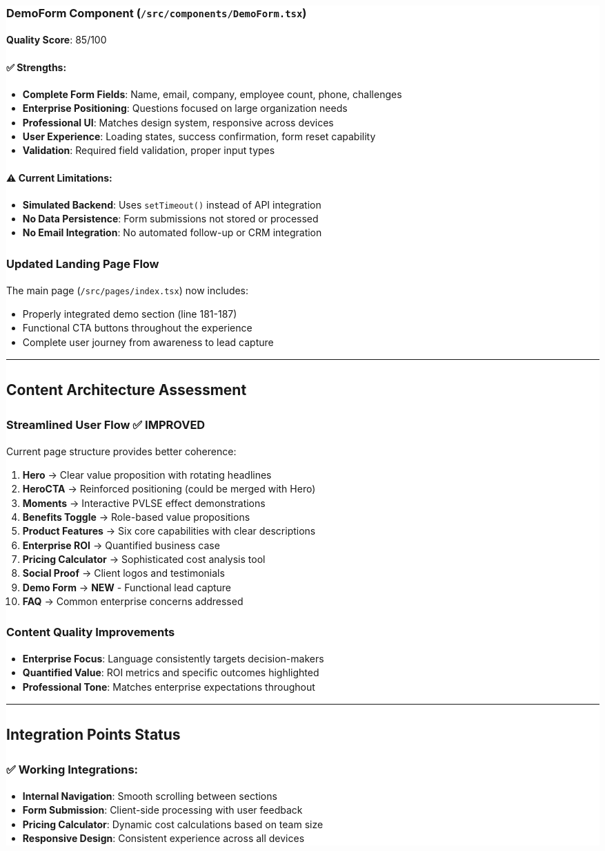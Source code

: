 ### **DemoForm Component** (`/src/components/DemoForm.tsx`)
**Quality Score**: 85/100

#### ✅ **Strengths**:
- **Complete Form Fields**: Name, email, company, employee count, phone, challenges
- **Enterprise Positioning**: Questions focused on large organization needs
- **Professional UI**: Matches design system, responsive across devices
- **User Experience**: Loading states, success confirmation, form reset capability
- **Validation**: Required field validation, proper input types

#### ⚠️ **Current Limitations**:
- **Simulated Backend**: Uses `setTimeout()` instead of API integration
- **No Data Persistence**: Form submissions not stored or processed
- **No Email Integration**: No automated follow-up or CRM integration

### **Updated Landing Page Flow**
The main page (`/src/pages/index.tsx`) now includes:
- Properly integrated demo section (line 181-187)
- Functional CTA buttons throughout the experience
- Complete user journey from awareness to lead capture

---

## Content Architecture Assessment

### **Streamlined User Flow** ✅ **IMPROVED**
Current page structure provides better coherence:
1. **Hero** → Clear value proposition with rotating headlines
2. **HeroCTA** → Reinforced positioning (could be merged with Hero)
3. **Moments** → Interactive PVLSE effect demonstrations
4. **Benefits Toggle** → Role-based value propositions
5. **Product Features** → Six core capabilities with clear descriptions
6. **Enterprise ROI** → Quantified business case
7. **Pricing Calculator** → Sophisticated cost analysis tool
8. **Social Proof** → Client logos and testimonials
9. **Demo Form** → **NEW** - Functional lead capture
10. **FAQ** → Common enterprise concerns addressed

### **Content Quality Improvements**
- **Enterprise Focus**: Language consistently targets decision-makers
- **Quantified Value**: ROI metrics and specific outcomes highlighted
- **Professional Tone**: Matches enterprise expectations throughout

---

## Integration Points Status

### ✅ **Working Integrations**:
- **Internal Navigation**: Smooth scrolling between sections
- **Form Submission**: Client-side processing with user feedback
- **Pricing Calculator**: Dynamic cost calculations based on team size
- **Responsive Design**: Consistent experience across all devices
